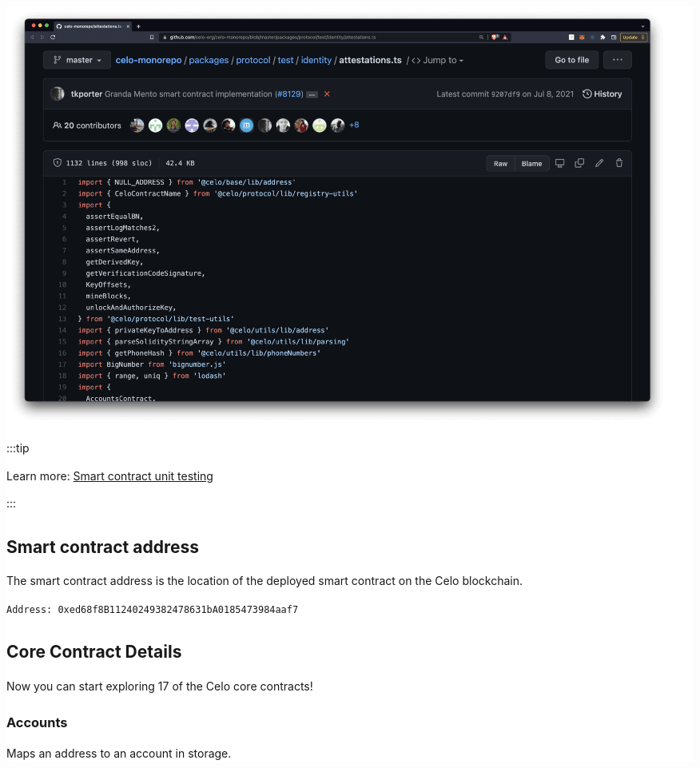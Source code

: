 ![image](images/7.png)

:::tip

Learn more: [Smart contract unit testing](https://betterprogramming.pub/a-few-tips-for-unit-testing-ethereum-smart-contract-in-solidity-d804062068fb)

:::

## Smart contract address

The smart contract address is the location of the deployed smart contract on the Celo blockchain.

`Address: 0xed68f8B11240249382478631bA0185473984aaf7`

## Core Contract Details

Now you can start exploring 17 of the Celo core contracts!

### Accounts

Maps an address to an account in storage.
